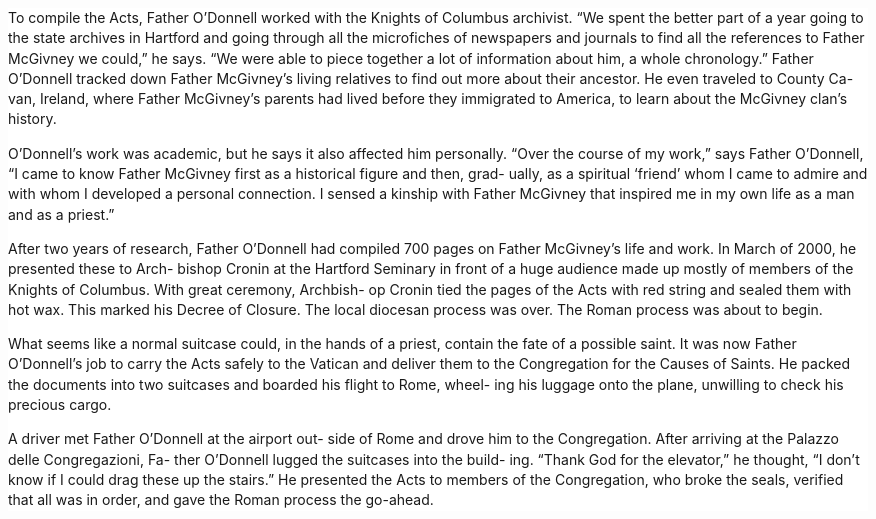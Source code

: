 To compile the Acts, Father O’Donnell worked 
with the Knights of Columbus archivist. “We spent 
the better part of a year going to the state archives 
in Hartford and going through all the microfiches of 
newspapers and journals to find all the references to 
Father McGivney we could,” he says. “We were able 
to piece together a lot of information about him, a 
whole chronology.” Father O’Donnell tracked down 
Father McGivney’s living relatives to find out more 
about their ancestor. He even traveled to County Ca-
van, Ireland, where Father McGivney’s parents had 
lived before they immigrated to America, to learn 
about the McGivney clan’s history.

O’Donnell’s work was academic, but he says it 
also affected him personally. “Over the course of my 
work,” says Father O’Donnell, “I came to know Father 
McGivney first as a historical figure and then, grad-
ually, as a spiritual ‘friend’ whom I came to admire 
and with whom I developed a personal connection. I 
sensed a kinship with Father McGivney that inspired 
me in my own life as a man and as a priest.”

After two years of research, Father O’Donnell had 
compiled 700 pages on Father McGivney’s life and 
work. In March of 2000, he presented these to Arch-
bishop Cronin at the Hartford Seminary in front of 
a huge audience made up mostly of members of the 
Knights of Columbus. With great ceremony, Archbish-
op Cronin tied the pages of the Acts with red string 
and sealed them with hot wax. This marked his Decree 
of Closure. The local diocesan process was over. The 
Roman process was about to begin.

What seems like a normal suitcase could, in the hands 
of a priest, contain the fate of a possible saint. It was 
now Father O’Donnell’s job to carry the Acts safely to 
the Vatican and deliver them to the Congregation for 
the Causes of Saints. He packed the documents into 
two suitcases and boarded his flight to Rome, wheel-
ing his luggage onto the plane, unwilling to check his 
precious cargo. 

A driver met Father O’Donnell at the airport out-
side of Rome and drove him to the Congregation. 
After arriving at the Palazzo delle Congregazioni, Fa-
ther O’Donnell lugged the suitcases into the build-
ing. “Thank God for the elevator,” he thought, “I don’t 
know if I could drag these up the stairs.” He presented 
the Acts to members of the Congregation, who broke 
the seals, verified that all was in order, and gave the 
Roman process the go-ahead. 
